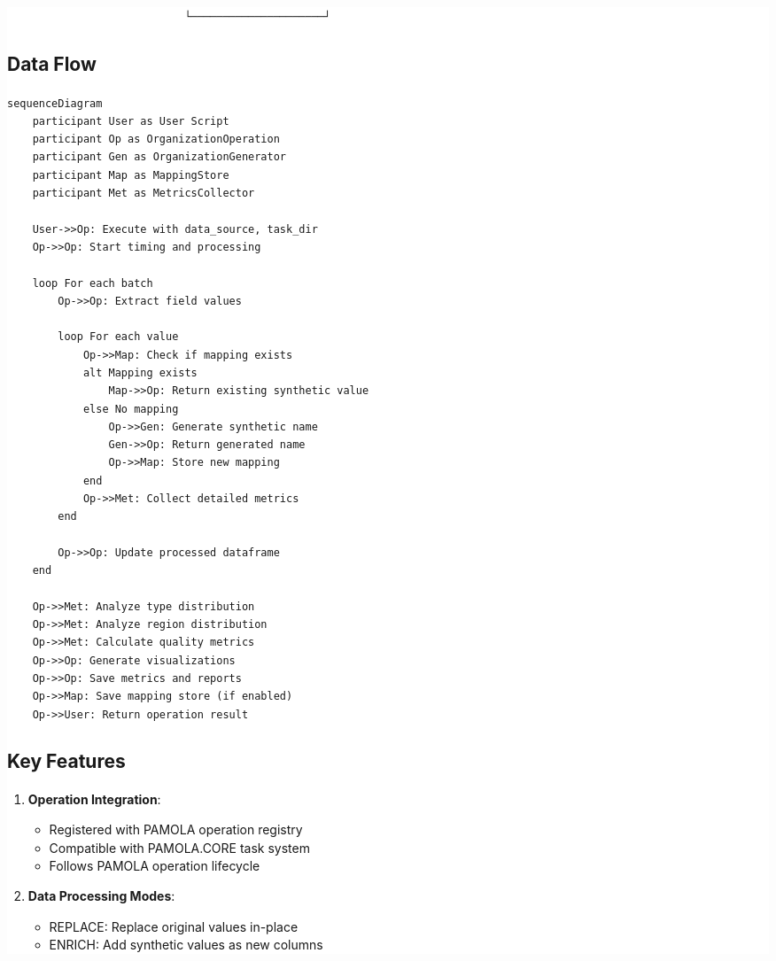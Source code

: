 ```
                            └─────────────────────┘
```

## Data Flow

```mermaid
sequenceDiagram
    participant User as User Script
    participant Op as OrganizationOperation
    participant Gen as OrganizationGenerator
    participant Map as MappingStore
    participant Met as MetricsCollector
    
    User->>Op: Execute with data_source, task_dir
    Op->>Op: Start timing and processing
    
    loop For each batch
        Op->>Op: Extract field values
        
        loop For each value
            Op->>Map: Check if mapping exists
            alt Mapping exists
                Map->>Op: Return existing synthetic value
            else No mapping
                Op->>Gen: Generate synthetic name
                Gen->>Op: Return generated name
                Op->>Map: Store new mapping
            end
            Op->>Met: Collect detailed metrics
        end
        
        Op->>Op: Update processed dataframe
    end
    
    Op->>Met: Analyze type distribution
    Op->>Met: Analyze region distribution
    Op->>Met: Calculate quality metrics
    Op->>Op: Generate visualizations
    Op->>Op: Save metrics and reports
    Op->>Map: Save mapping store (if enabled)
    Op->>User: Return operation result
```

## Key Features

1. **Operation Integration**:
   - Registered with PAMOLA operation registry
   - Compatible with PAMOLA.CORE task system
   - Follows PAMOLA operation lifecycle

2. **Data Processing Modes**:
   - REPLACE: Replace original values in-place
   - ENRICH: Add synthetic values as new columns
